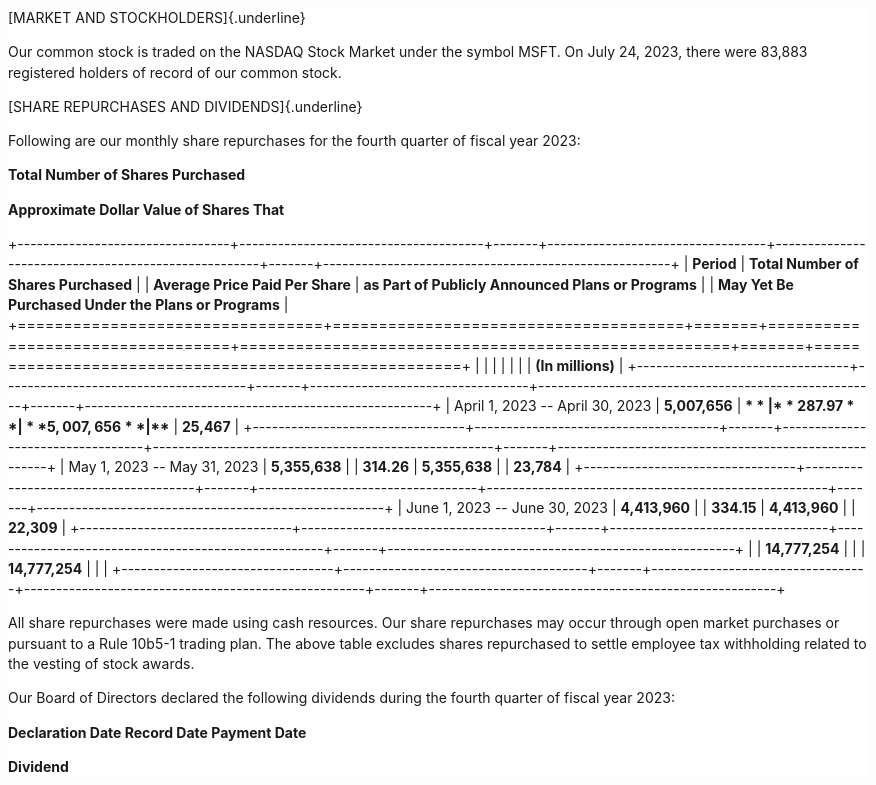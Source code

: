 [MARKET AND STOCKHOLDERS]{.underline}

Our common stock is traded on the NASDAQ Stock Market under the symbol MSFT. On July 24, 2023, there were 83,883 registered holders of record of our common stock.

[SHARE REPURCHASES AND DIVIDENDS]{.underline}

Following are our monthly share repurchases for the fourth quarter of fiscal year 2023:

**Total Number of Shares Purchased**

**Approximate Dollar Value of Shares That**

+---------------------------------+--------------------------------------+-------+----------------------------------+-----------------------------------------------------+-------+------------------------------------------------------+
| **Period**                      | **Total Number of Shares Purchased** |       | **Average Price Paid Per Share** | **as Part of Publicly Announced Plans or Programs** |       | **May Yet Be Purchased Under the Plans or Programs** |
+=================================+======================================+=======+==================================+=====================================================+=======+======================================================+
|                                 |                                      |       |                                  |                                                     |       | **(In millions)**                                    |
+---------------------------------+--------------------------------------+-------+----------------------------------+-----------------------------------------------------+-------+------------------------------------------------------+
| April 1, 2023 -- April 30, 2023 | **5,007,656**                        | **$** | **287.97**                       | **5,007,656**                                       | **$** | **25,467**                                           |
+---------------------------------+--------------------------------------+-------+----------------------------------+-----------------------------------------------------+-------+------------------------------------------------------+
| May 1, 2023 -- May 31, 2023     | **5,355,638**                        |       | **314.26**                       | **5,355,638**                                       |       | **23,784**                                           |
+---------------------------------+--------------------------------------+-------+----------------------------------+-----------------------------------------------------+-------+------------------------------------------------------+
| June 1, 2023 -- June 30, 2023   | **4,413,960**                        |       | **334.15**                       | **4,413,960**                                       |       | **22,309**                                           |
+---------------------------------+--------------------------------------+-------+----------------------------------+-----------------------------------------------------+-------+------------------------------------------------------+
|                                 | **14,777,254**                       |       |                                  | **14,777,254**                                      |       |                                                      |
+---------------------------------+--------------------------------------+-------+----------------------------------+-----------------------------------------------------+-------+------------------------------------------------------+

All share repurchases were made using cash resources. Our share repurchases may occur through open market purchases or pursuant to a Rule 10b5-1 trading plan. The above table excludes shares repurchased to settle employee tax withholding related to the vesting of stock awards.

Our Board of Directors declared the following dividends during the fourth quarter of fiscal year 2023:

**Declaration Date Record Date Payment Date**

**Dividend**
